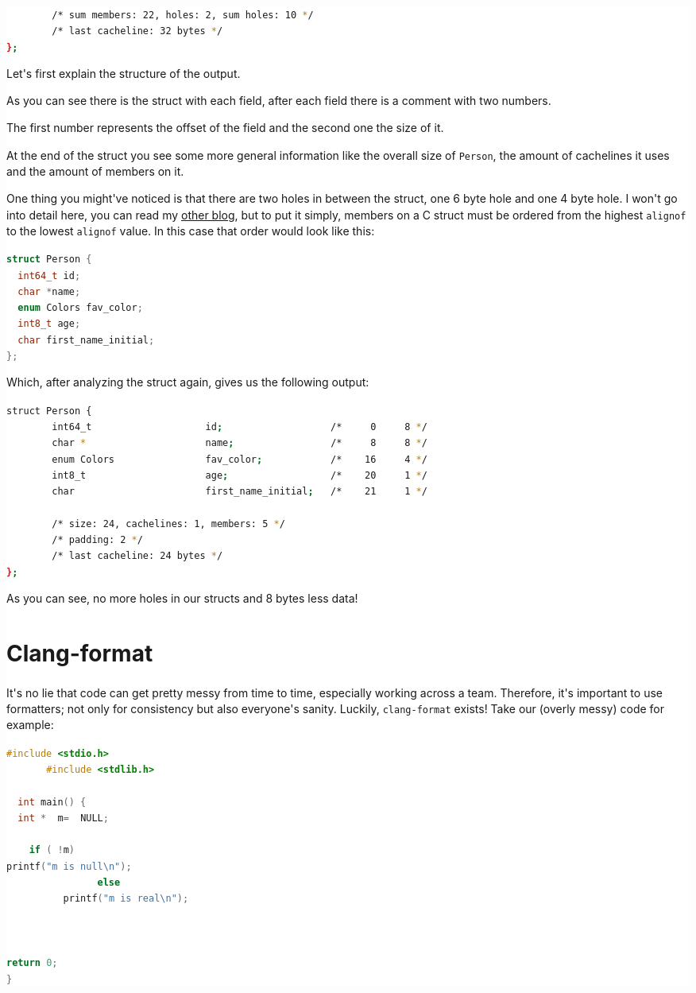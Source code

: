 ```bash
        /* sum members: 22, holes: 2, sum holes: 10 */
        /* last cacheline: 32 bytes */
};
```
Let's first explain the structure of the output. 

As you can see there is the struct with each field, after each field there is a comment with two numbers. 

The first number represents the offset of the field and the second one the size of it. 

At the end of the struct you see some more general information like the overall size of `Person`, the amount of cachelines it uses and the amount of members on it. 

One thing you might've noticed is that there are two holes in between the struct, one 6 byte hole and one 4 byte hole. I won't go into detail here, you can read my [other blog](https://tomscheers.github.io/2025/08/02/Numbers-are-weird.html), but to put it simply, members on a C struct must be ordered from the highest `alignof` to the lowest `alignof` value. In this case that order would look like this:
```c
struct Person {
  int64_t id;
  char *name;
  enum Colors fav_color;
  int8_t age;
  char first_name_initial;
};
```
Which, after analyzing the struct again, gives us the following output:
```bash
struct Person {
        int64_t                    id;                   /*     0     8 */
        char *                     name;                 /*     8     8 */
        enum Colors                fav_color;            /*    16     4 */
        int8_t                     age;                  /*    20     1 */
        char                       first_name_initial;   /*    21     1 */

        /* size: 24, cachelines: 1, members: 5 */
        /* padding: 2 */
        /* last cacheline: 24 bytes */
};
```
As you can see, no more holes in our structs and 8 bytes less data!

# Clang-format
It's no lie that code can get pretty messy from time to time, especially working across a team. Therefore, it's important to use formatters; not only for consistency but also everyone's sanity. Luckily, `clang-format` exists! 
Take our (overly messy) code for example:
```c
#include <stdio.h>
       #include <stdlib.h>

  int main() {
  int *  m=  NULL;

    if ( !m)
printf("m is null\n");
                else
          printf("m is real\n");


                
return 0;
}
```